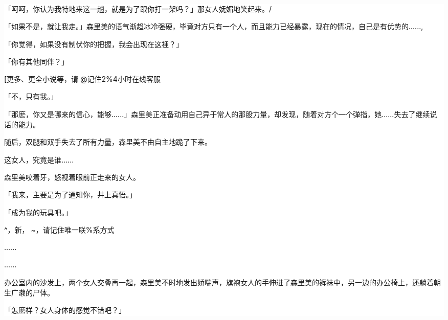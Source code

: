 「呵呵，你认为我特地来这一趟，就是为了跟你打一架吗？」那女人妩媚地笑起来。/





「如果不是，就让我走。」森里美的语气渐趋冰冷强硬，毕竟对方只有一个人，而且能力已经暴露，现在的情况，自己是有优势的......,





「你觉得，如果没有制伏你的把握，我会出现在这裡？」



「你有其他同伴？」



 [更多、更全小说等，请 @记住2%4小时在线客服



「不，只有我。」



「那麽，你又是哪来的信心，能够......」森里美正准备动用自己异于常人的那股力量，却发现，随着对方个一个弹指，她......失去了继续说话的能力。



随后，双腿和双手失去了所有力量，森里美不由自主地跪了下来。



这女人，究竟是谁......



森里美咬着牙，怒视着眼前正走来的女人。





「我来，主要是为了通知你，井上真悟。」





「成为我的玩具吧。」

 ^，新， ~，请记住唯一联%系方式





......



......





办公室内的沙发上，两个女人交叠再一起，森里美不时地发出娇喘声，旗袍女人的手伸进了森里美的裤袜中，另一边的办公椅上，还躺着朝生广濑的尸体。





「怎麽样？女人身体的感觉不错吧？」

